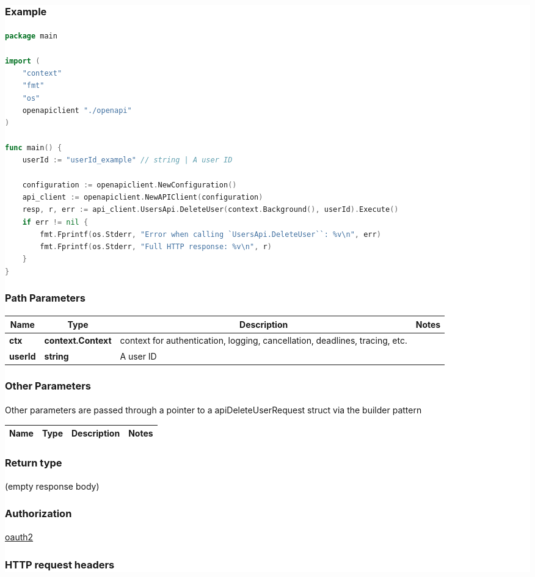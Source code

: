 ### Example

```go
package main

import (
    "context"
    "fmt"
    "os"
    openapiclient "./openapi"
)

func main() {
    userId := "userId_example" // string | A user ID

    configuration := openapiclient.NewConfiguration()
    api_client := openapiclient.NewAPIClient(configuration)
    resp, r, err := api_client.UsersApi.DeleteUser(context.Background(), userId).Execute()
    if err != nil {
        fmt.Fprintf(os.Stderr, "Error when calling `UsersApi.DeleteUser``: %v\n", err)
        fmt.Fprintf(os.Stderr, "Full HTTP response: %v\n", r)
    }
}
```

### Path Parameters


Name | Type | Description  | Notes
------------- | ------------- | ------------- | -------------
**ctx** | **context.Context** | context for authentication, logging, cancellation, deadlines, tracing, etc.
**userId** | **string** | A user ID | 

### Other Parameters

Other parameters are passed through a pointer to a apiDeleteUserRequest struct via the builder pattern


Name | Type | Description  | Notes
------------- | ------------- | ------------- | -------------


### Return type

 (empty response body)

### Authorization

[oauth2](../README.md#oauth2)

### HTTP request headers
